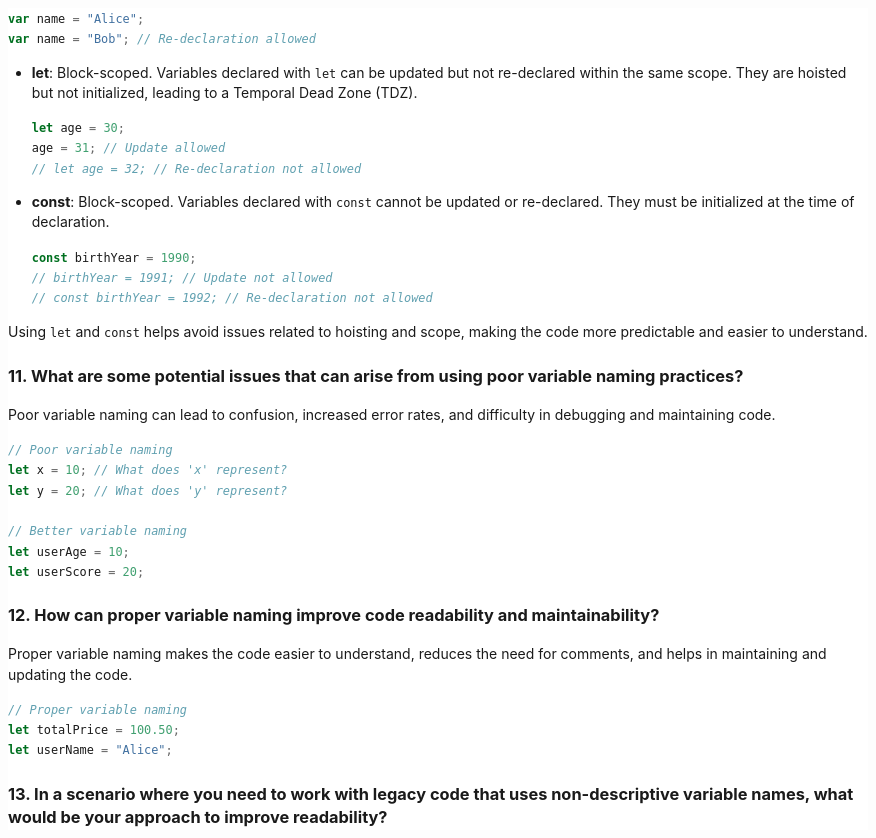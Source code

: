   ```javascript
  var name = "Alice";
  var name = "Bob"; // Re-declaration allowed
  ```

- **let**: Block-scoped. Variables declared with `let` can be updated but not re-declared within the same scope. They are hoisted but not initialized, leading to a Temporal Dead Zone (TDZ).

  ```javascript
  let age = 30;
  age = 31; // Update allowed
  // let age = 32; // Re-declaration not allowed
  ```

- **const**: Block-scoped. Variables declared with `const` cannot be updated or re-declared. They must be initialized at the time of declaration.

  ```javascript
  const birthYear = 1990;
  // birthYear = 1991; // Update not allowed
  // const birthYear = 1992; // Re-declaration not allowed
  ```

Using `let` and `const` helps avoid issues related to hoisting and scope, making the code more predictable and easier to understand.

### 11. What are some potential issues that can arise from using poor variable naming practices?

Poor variable naming can lead to confusion, increased error rates, and difficulty in debugging and maintaining code.

```javascript
// Poor variable naming
let x = 10; // What does 'x' represent?
let y = 20; // What does 'y' represent?

// Better variable naming
let userAge = 10;
let userScore = 20;
```

### 12. How can proper variable naming improve code readability and maintainability?

Proper variable naming makes the code easier to understand, reduces the need for comments, and helps in maintaining and updating the code.

```javascript
// Proper variable naming
let totalPrice = 100.50;
let userName = "Alice";
```

### 13. In a scenario where you need to work with legacy code that uses non-descriptive variable names, what would be your approach to improve readability?
